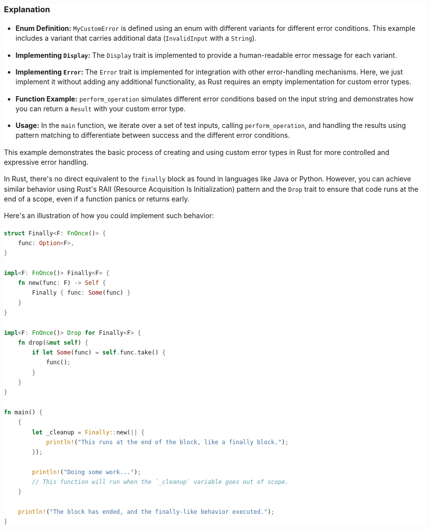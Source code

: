 ### Explanation

- **Enum Definition:** `MyCustomError` is defined using an enum with different variants for different error conditions. This example includes a variant that carries additional data (`InvalidInput` with a `String`).

- **Implementing `Display`:** The `Display` trait is implemented to provide a human-readable error message for each variant.

- **Implementing `Error`:** The `Error` trait is implemented for integration with other error-handling mechanisms. Here, we just implement it without adding any additional functionality, as Rust requires an empty implementation for custom error types.

- **Function Example:** `perform_operation` simulates different error conditions based on the input string and demonstrates how you can return a `Result` with your custom error type.

- **Usage:** In the `main` function, we iterate over a set of test inputs, calling `perform_operation`, and handling the results using pattern matching to differentiate between success and the different error conditions.

This example demonstrates the basic process of creating and using custom error types in Rust for more controlled and expressive error handling.

In Rust, there's no direct equivalent to the `finally` block as found in languages like Java or Python. However, you can achieve similar behavior using Rust's RAII (Resource Acquisition Is Initialization) pattern and the `Drop` trait to ensure that code runs at the end of a scope, even if a function panics or returns early.

Here's an illustration of how you could implement such behavior:

```rust
struct Finally<F: FnOnce()> {
    func: Option<F>,
}

impl<F: FnOnce()> Finally<F> {
    fn new(func: F) -> Self {
        Finally { func: Some(func) }
    }
}

impl<F: FnOnce()> Drop for Finally<F> {
    fn drop(&mut self) {
        if let Some(func) = self.func.take() {
            func();
        }
    }
}

fn main() {
    {
        let _cleanup = Finally::new(|| {
            println!("This runs at the end of the block, like a finally block.");
        });

        println!("Doing some work...");
        // This function will run when the `_cleanup` variable goes out of scope.
    }

    println!("The block has ended, and the finally-like behavior executed.");
}
```
